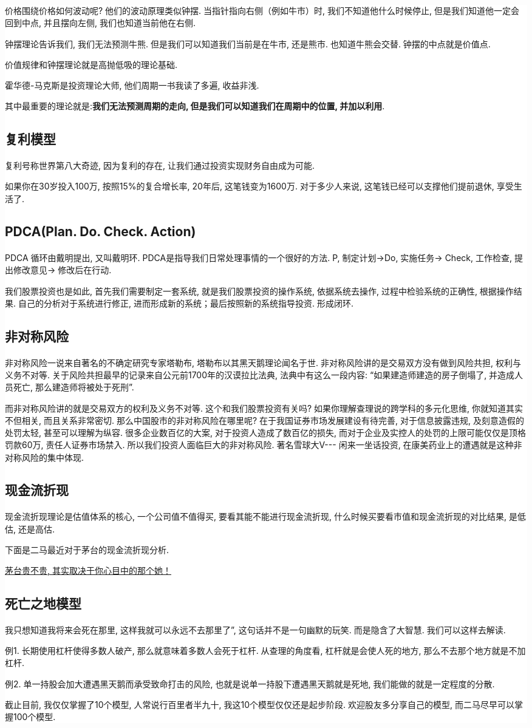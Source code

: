 价格围绕价格如何波动呢? 他们的波动原理类似钟摆. 当指针指向右侧（例如牛市）时, 我们不知道他什么时候停止, 但是我们知道他一定会回到中点, 并且摆向左侧, 我们也知道当前他在右侧. 

钟摆理论告诉我们, 我们无法预测牛熊. 但是我们可以知道我们当前是在牛市, 还是熊市. 也知道牛熊会交替. 钟摆的中点就是价值点. 

价值规律和钟摆理论就是高抛低吸的理论基础. 

霍华德-马克斯是投资理论大师, 他们周期一书我读了多遍, 收益非浅. 

其中最重要的理论就是:**我们无法预测周期的走向, 但是我们可以知道我们在周期中的位置, 并加以利用**. 



## 复利模型

复利号称世界第八大奇迹, 因为复利的存在, 让我们通过投资实现财务自由成为可能. 

如果你在30岁投入100万, 按照15%的复合增长率, 20年后, 这笔钱变为1600万. 对于多少人来说, 这笔钱已经可以支撑他们提前退休, 享受生活了. 

 

## PDCA(Plan. Do. Check. Action)

PDCA 循环由戴明提出, 又叫戴明环. PDCA是指导我们日常处理事情的一个很好的方法. P, 制定计划->Do, 实施任务-> Check, 工作检查, 提出修改意见-> 修改后在行动. 

我们股票投资也是如此, 首先我们需要制定一套系统, 就是我们股票投资的操作系统, 依据系统去操作, 过程中检验系统的正确性, 根据操作结果. 自己的分析对于系统进行修正, 进而形成新的系统；最后按照新的系统指导投资. 形成闭环. 

 

## 非对称风险

非对称风险一说来自著名的不确定研究专家塔勒布, 塔勒布以其黑天鹅理论闻名于世. 非对称风险讲的是交易双方没有做到风险共担, 权利与义务不对等. 关于风险共担最早的记录来自公元前1700年的汉谟拉比法典, 法典中有这么一段内容: “如果建造师建造的房子倒塌了, 并造成人员死亡, 那么建造师将被处于死刑”.  

而非对称风险讲的就是交易双方的权利及义务不对等. 这个和我们股票投资有关吗? 如果你理解查理说的跨学科的多元化思维, 你就知道其实不但相关, 而且关系非常密切. 那么中国股市的非对称风险在哪里呢? 在于我国证券市场发展建设有待完善, 对于信息披露违规, 及刻意造假的处罚太轻, 甚至可以理解为纵容. 很多企业数百亿的大案, 对于投资人造成了数百亿的损失, 而对于企业及实控人的处罚的上限可能仅仅是顶格罚款60万, 责任人证券市场禁入. 所以我们投资人面临巨大的非对称风险. 著名雪球大V--- 闲来一坐话投资, 在康美药业上的遭遇就是这种非对称风险的集中体现. 



## 现金流折现

现金流折现理论是估值体系的核心, 一个公司值不值得买, 要看其能不能进行现金流折现, 什么时候买要看市值和现金流折现的对比结果, 是低估, 还是高估. 

下面是二马最近对于茅台的现金流折现分析. 

[茅台贵不贵, 其实取决于你心目中的那个她！](https://mp.weixin.qq.com/s?__biz=MzU5NTcxNzg1Nw==&mid=2247484923&idx=1&sn=f3d524e09afd9ef1cf1687e23449556b&scene=21#wechat_redirect)



## 死亡之地模型

我只想知道我将来会死在那里, 这样我就可以永远不去那里了”, 这句话并不是一句幽默的玩笑. 而是隐含了大智慧. 我们可以这样去解读. 

例1. 长期使用杠杆使得多数人破产, 那么就意味着多数人会死于杠杆. 从查理的角度看, 杠杆就是会使人死的地方, 那么不去那个地方就是不加杠杆. 

例2. 单一持股会加大遭遇黑天鹅而承受致命打击的风险, 也就是说单一持股下遭遇黑天鹅就是死地, 我们能做的就是一定程度的分散. 

截止目前, 我仅仅掌握了10个模型, 人常说行百里者半九十, 我这10个模型仅仅还是起步阶段. 欢迎股友多分享自己的模型, 而二马尽早可以掌握100个模型. 

